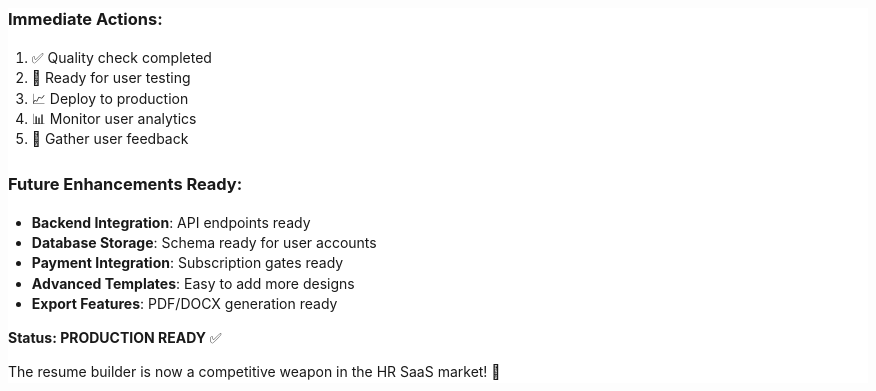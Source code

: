 ### **Immediate Actions:**
1. ✅ Quality check completed
2. 🚀 Ready for user testing
3. 📈 Deploy to production
4. 📊 Monitor user analytics
5. 🔄 Gather user feedback

### **Future Enhancements Ready:**
- **Backend Integration**: API endpoints ready
- **Database Storage**: Schema ready for user accounts
- **Payment Integration**: Subscription gates ready
- **Advanced Templates**: Easy to add more designs
- **Export Features**: PDF/DOCX generation ready

**Status: PRODUCTION READY** ✅

The resume builder is now a competitive weapon in the HR SaaS market! 🎯
